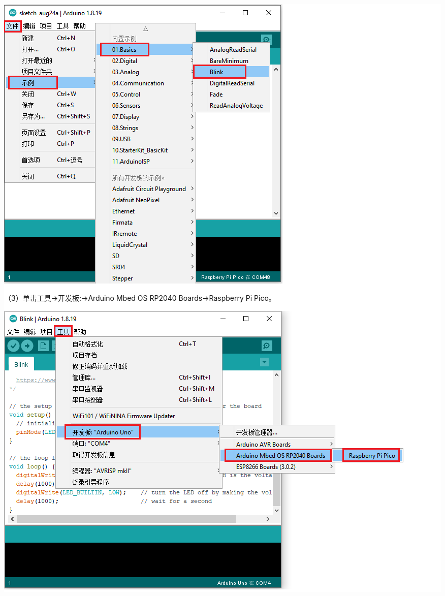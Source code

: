 ![](media/16c21ea3c5050565b7f4c29877e977e3.png)

（3）单击工具→开发板:→Arduino Mbed OS RP2040 Boards→Raspberry Pi Pico。

![](media/33ecc22938ff1ed553db9cac6efd4308.png)
